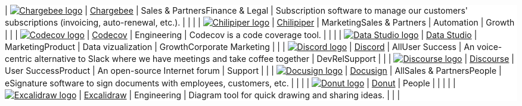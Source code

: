 | <a href="https://www.chargebee.com"><img src="" alt="Chargebee logo" width="24" height="24" /></a>                                                                                                       | [Chargebee](https://www.chargebee.com)                                                      | Sales & PartnersFinance & Legal                                     | Subscription software to manage our customers' subscriptions (invoicing, auto-renewal, etc.).                                                  |                                           |                                                                                            |
| <a href="https://www.chilipiper.com/"><img src="" alt="Chilipiper logo" width="24" height="24" /></a>                                                                                                    | [Chilipiper](https://www.chilipiper.com/)                                                   | MarketingSales & Partners                                           | Automation                                                                                                                                     | Growth                                    |                                                                                            |
| <a href="https://codecov.io"><img src="" alt="Codecov logo" width="24" height="24" /></a>                                                                                                                | [Codecov](https://codecov.io)                                                               | Engineering                                                         | Codecov is a code coverage tool.                                                                                                               |                                           |                                                                                            |
| <a href="https://datastudio.google.com"><img src="" alt="Data Studio logo" width="24" height="24" /></a>                                                                                                 | [Data Studio](https://datastudio.google.com)                                                | MarketingProduct                                                    | Data vizualization                                                                                                                             | GrowthCorporate Marketing                 |                                                                                            |
| <a href="https://discord.com/"><img src="https://cdn.svgporn.com/logos/discord-icon.svg" alt="Discord logo" width="24" height="24" /></a>                                                                | [Discord](https://discord.com/)                                                             | AllUser Success                                                     | An voice-centric alternative to Slack where we have meetings and take coffee together                                                          | DevRelSupport                             |                                                                                            |
| <a href="https://www.discourse.org/"><img src="https://cdn.svgporn.com/logos/discourse-icon.svg" alt="Discourse logo" width="24" height="24" /></a>                                                      | [Discourse](https://www.discourse.org/)                                                     | User SuccessProduct                                                 | An open-source Internet forum                                                                                                                  | Support                                   |                                                                                            |
| <a href="https://www.docusign.com"><img src="" alt="Docusign logo" width="24" height="24" /></a>                                                                                                         | [Docusign](https://www.docusign.com)                                                        | AllSales & PartnersPeople                                           | eSignature software to sign documents with employees, customers, etc.                                                                          |                                           |                                                                                            |
| <a href="https://www.donut.com/"><img src="" alt="Donut logo" width="24" height="24" /></a>                                                                                                              | [Donut](https://www.donut.com/)                                                             | People                                                              |                                                                                                                                                |                                           |                                                                                            |
| <a href="https://excalidraw.com/"><img src="" alt="Excalidraw logo" width="24" height="24" /></a>                                                                                                        | [Excalidraw](https://excalidraw.com/)                                                       | Engineering                                                         | Diagram tool for quick drawing and sharing ideas.                                                                                              |                                           |                                                                                            |